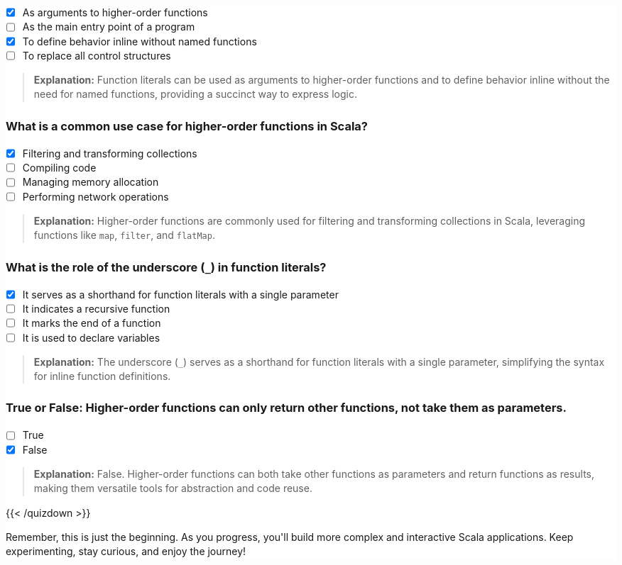 - [x] As arguments to higher-order functions
- [ ] As the main entry point of a program
- [x] To define behavior inline without named functions
- [ ] To replace all control structures

> **Explanation:** Function literals can be used as arguments to higher-order functions and to define behavior inline without the need for named functions, providing a succinct way to express logic.

### What is a common use case for higher-order functions in Scala?

- [x] Filtering and transforming collections
- [ ] Compiling code
- [ ] Managing memory allocation
- [ ] Performing network operations

> **Explanation:** Higher-order functions are commonly used for filtering and transforming collections in Scala, leveraging functions like `map`, `filter`, and `flatMap`.

### What is the role of the underscore (`_`) in function literals?

- [x] It serves as a shorthand for function literals with a single parameter
- [ ] It indicates a recursive function
- [ ] It marks the end of a function
- [ ] It is used to declare variables

> **Explanation:** The underscore (`_`) serves as a shorthand for function literals with a single parameter, simplifying the syntax for inline function definitions.

### True or False: Higher-order functions can only return other functions, not take them as parameters.

- [ ] True
- [x] False

> **Explanation:** False. Higher-order functions can both take other functions as parameters and return functions as results, making them versatile tools for abstraction and code reuse.

{{< /quizdown >}}

Remember, this is just the beginning. As you progress, you'll build more complex and interactive Scala applications. Keep experimenting, stay curious, and enjoy the journey!
